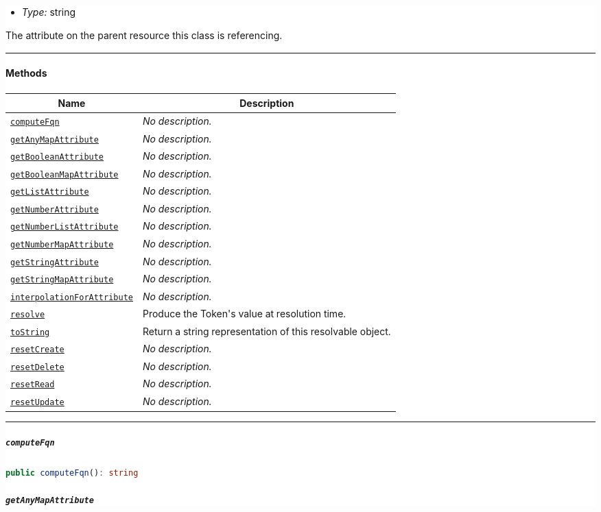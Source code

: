 - *Type:* string

The attribute on the parent resource this class is referencing.

---

#### Methods <a name="Methods" id="Methods"></a>

| **Name** | **Description** |
| --- | --- |
| <code><a href="#@cdktf/provider-azuread.applicationPassword.ApplicationPasswordTimeoutsOutputReference.computeFqn">computeFqn</a></code> | *No description.* |
| <code><a href="#@cdktf/provider-azuread.applicationPassword.ApplicationPasswordTimeoutsOutputReference.getAnyMapAttribute">getAnyMapAttribute</a></code> | *No description.* |
| <code><a href="#@cdktf/provider-azuread.applicationPassword.ApplicationPasswordTimeoutsOutputReference.getBooleanAttribute">getBooleanAttribute</a></code> | *No description.* |
| <code><a href="#@cdktf/provider-azuread.applicationPassword.ApplicationPasswordTimeoutsOutputReference.getBooleanMapAttribute">getBooleanMapAttribute</a></code> | *No description.* |
| <code><a href="#@cdktf/provider-azuread.applicationPassword.ApplicationPasswordTimeoutsOutputReference.getListAttribute">getListAttribute</a></code> | *No description.* |
| <code><a href="#@cdktf/provider-azuread.applicationPassword.ApplicationPasswordTimeoutsOutputReference.getNumberAttribute">getNumberAttribute</a></code> | *No description.* |
| <code><a href="#@cdktf/provider-azuread.applicationPassword.ApplicationPasswordTimeoutsOutputReference.getNumberListAttribute">getNumberListAttribute</a></code> | *No description.* |
| <code><a href="#@cdktf/provider-azuread.applicationPassword.ApplicationPasswordTimeoutsOutputReference.getNumberMapAttribute">getNumberMapAttribute</a></code> | *No description.* |
| <code><a href="#@cdktf/provider-azuread.applicationPassword.ApplicationPasswordTimeoutsOutputReference.getStringAttribute">getStringAttribute</a></code> | *No description.* |
| <code><a href="#@cdktf/provider-azuread.applicationPassword.ApplicationPasswordTimeoutsOutputReference.getStringMapAttribute">getStringMapAttribute</a></code> | *No description.* |
| <code><a href="#@cdktf/provider-azuread.applicationPassword.ApplicationPasswordTimeoutsOutputReference.interpolationForAttribute">interpolationForAttribute</a></code> | *No description.* |
| <code><a href="#@cdktf/provider-azuread.applicationPassword.ApplicationPasswordTimeoutsOutputReference.resolve">resolve</a></code> | Produce the Token's value at resolution time. |
| <code><a href="#@cdktf/provider-azuread.applicationPassword.ApplicationPasswordTimeoutsOutputReference.toString">toString</a></code> | Return a string representation of this resolvable object. |
| <code><a href="#@cdktf/provider-azuread.applicationPassword.ApplicationPasswordTimeoutsOutputReference.resetCreate">resetCreate</a></code> | *No description.* |
| <code><a href="#@cdktf/provider-azuread.applicationPassword.ApplicationPasswordTimeoutsOutputReference.resetDelete">resetDelete</a></code> | *No description.* |
| <code><a href="#@cdktf/provider-azuread.applicationPassword.ApplicationPasswordTimeoutsOutputReference.resetRead">resetRead</a></code> | *No description.* |
| <code><a href="#@cdktf/provider-azuread.applicationPassword.ApplicationPasswordTimeoutsOutputReference.resetUpdate">resetUpdate</a></code> | *No description.* |

---

##### `computeFqn` <a name="computeFqn" id="@cdktf/provider-azuread.applicationPassword.ApplicationPasswordTimeoutsOutputReference.computeFqn"></a>

```typescript
public computeFqn(): string
```

##### `getAnyMapAttribute` <a name="getAnyMapAttribute" id="@cdktf/provider-azuread.applicationPassword.ApplicationPasswordTimeoutsOutputReference.getAnyMapAttribute"></a>
